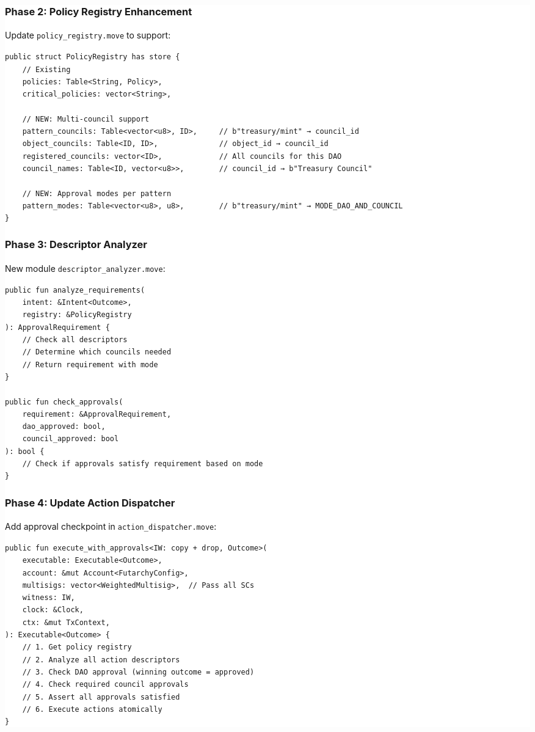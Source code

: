 ### Phase 2: Policy Registry Enhancement
Update `policy_registry.move` to support:
```move
public struct PolicyRegistry has store {
    // Existing
    policies: Table<String, Policy>,
    critical_policies: vector<String>,
    
    // NEW: Multi-council support
    pattern_councils: Table<vector<u8>, ID>,     // b"treasury/mint" → council_id
    object_councils: Table<ID, ID>,              // object_id → council_id
    registered_councils: vector<ID>,             // All councils for this DAO
    council_names: Table<ID, vector<u8>>,        // council_id → b"Treasury Council"
    
    // NEW: Approval modes per pattern
    pattern_modes: Table<vector<u8>, u8>,        // b"treasury/mint" → MODE_DAO_AND_COUNCIL
}
```

### Phase 3: Descriptor Analyzer
New module `descriptor_analyzer.move`:
```move
public fun analyze_requirements(
    intent: &Intent<Outcome>,
    registry: &PolicyRegistry
): ApprovalRequirement {
    // Check all descriptors
    // Determine which councils needed
    // Return requirement with mode
}

public fun check_approvals(
    requirement: &ApprovalRequirement,
    dao_approved: bool,
    council_approved: bool
): bool {
    // Check if approvals satisfy requirement based on mode
}
```

### Phase 4: Update Action Dispatcher
Add approval checkpoint in `action_dispatcher.move`:
```move
public fun execute_with_approvals<IW: copy + drop, Outcome>(
    executable: Executable<Outcome>,
    account: &mut Account<FutarchyConfig>,
    multisigs: vector<WeightedMultisig>,  // Pass all SCs
    witness: IW,
    clock: &Clock,
    ctx: &mut TxContext,
): Executable<Outcome> {
    // 1. Get policy registry
    // 2. Analyze all action descriptors
    // 3. Check DAO approval (winning outcome = approved)
    // 4. Check required council approvals
    // 5. Assert all approvals satisfied
    // 6. Execute actions atomically
}
```
